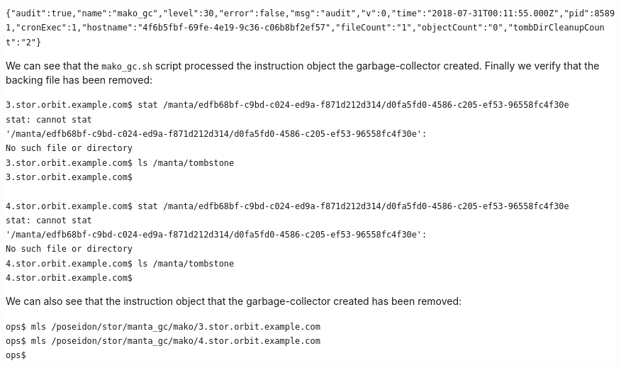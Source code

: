 ```
{"audit":true,"name":"mako_gc","level":30,"error":false,"msg":"audit","v":0,"time":"2018-07-31T00:11:55.000Z","pid":85891,"cronExec":1,"hostname":"4f6b5fbf-69fe-4e19-9c36-c06b8bf2ef57","fileCount":"1","objectCount":"0","tombDirCleanupCount":"2"}
```

We can see that the `mako_gc.sh` script processed the instruction object the
garbage-collector created. Finally we verify that the backing file has been
removed:
```
3.stor.orbit.example.com$ stat /manta/edfb68bf-c9bd-c024-ed9a-f871d212d314/d0fa5fd0-4586-c205-ef53-96558fc4f30e
stat: cannot stat
'/manta/edfb68bf-c9bd-c024-ed9a-f871d212d314/d0fa5fd0-4586-c205-ef53-96558fc4f30e':
No such file or directory
3.stor.orbit.example.com$ ls /manta/tombstone
3.stor.orbit.example.com$

4.stor.orbit.example.com$ stat /manta/edfb68bf-c9bd-c024-ed9a-f871d212d314/d0fa5fd0-4586-c205-ef53-96558fc4f30e
stat: cannot stat
'/manta/edfb68bf-c9bd-c024-ed9a-f871d212d314/d0fa5fd0-4586-c205-ef53-96558fc4f30e':
No such file or directory
4.stor.orbit.example.com$ ls /manta/tombstone
4.stor.orbit.example.com$
```

We can also see that the instruction object that the garbage-collector created
has been removed:
```
ops$ mls /poseidon/stor/manta_gc/mako/3.stor.orbit.example.com
ops$ mls /poseidon/stor/manta_gc/mako/4.stor.orbit.example.com
ops$
```
